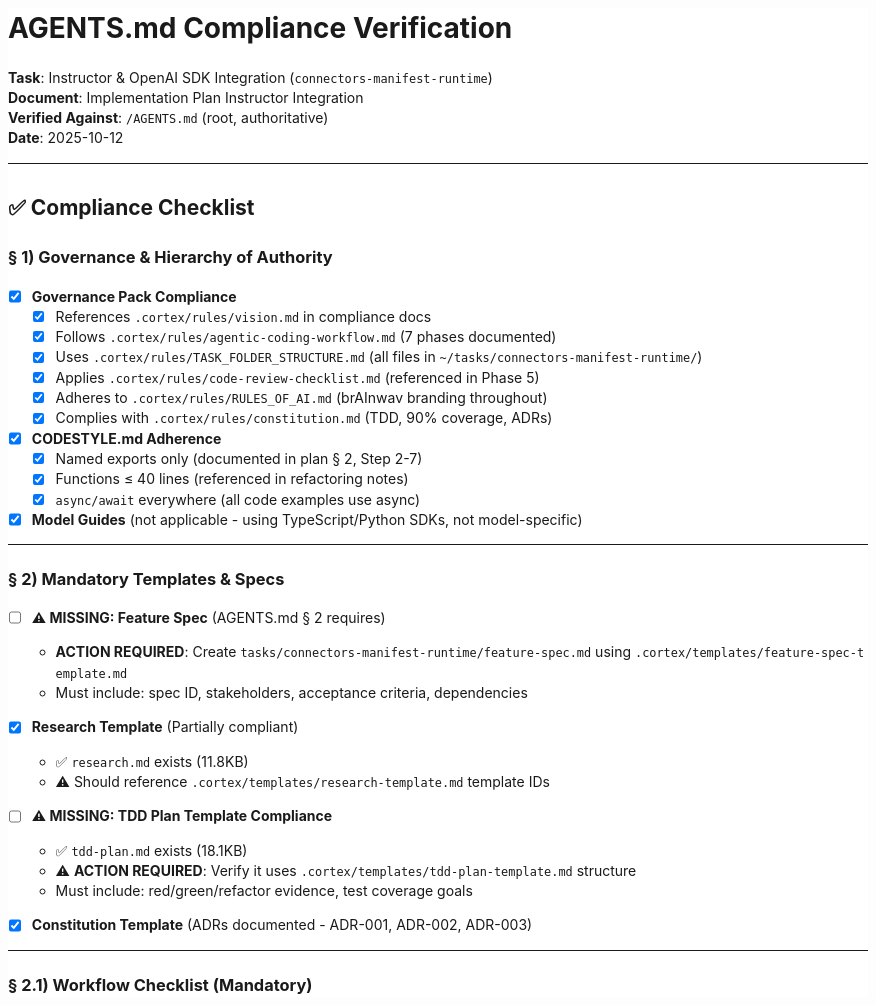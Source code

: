 # AGENTS.md Compliance Verification

**Task**: Instructor & OpenAI SDK Integration (`connectors-manifest-runtime`)  
**Document**: Implementation Plan Instructor Integration  
**Verified Against**: `/AGENTS.md` (root, authoritative)  
**Date**: 2025-10-12  

---

## ✅ Compliance Checklist

### § 1) Governance & Hierarchy of Authority

- [x] **Governance Pack Compliance**
  - [x] References `.cortex/rules/vision.md` in compliance docs
  - [x] Follows `.cortex/rules/agentic-coding-workflow.md` (7 phases documented)
  - [x] Uses `.cortex/rules/TASK_FOLDER_STRUCTURE.md` (all files in `~/tasks/connectors-manifest-runtime/`)
  - [x] Applies `.cortex/rules/code-review-checklist.md` (referenced in Phase 5)
  - [x] Adheres to `.cortex/rules/RULES_OF_AI.md` (brAInwav branding throughout)
  - [x] Complies with `.cortex/rules/constitution.md` (TDD, 90% coverage, ADRs)

- [x] **CODESTYLE.md Adherence**
  - [x] Named exports only (documented in plan § 2, Step 2-7)
  - [x] Functions ≤ 40 lines (referenced in refactoring notes)
  - [x] `async/await` everywhere (all code examples use async)

- [x] **Model Guides** (not applicable - using TypeScript/Python SDKs, not model-specific)

---

### § 2) Mandatory Templates & Specs

- [ ] **⚠️ MISSING: Feature Spec** (AGENTS.md § 2 requires)
  - **ACTION REQUIRED**: Create `tasks/connectors-manifest-runtime/feature-spec.md` using `.cortex/templates/feature-spec-template.md`
  - Must include: spec ID, stakeholders, acceptance criteria, dependencies

- [x] **Research Template** (Partially compliant)
  - ✅ `research.md` exists (11.8KB)
  - ⚠️ Should reference `.cortex/templates/research-template.md` template IDs

- [ ] **⚠️ MISSING: TDD Plan Template Compliance**
  - ✅ `tdd-plan.md` exists (18.1KB)
  - ⚠️ **ACTION REQUIRED**: Verify it uses `.cortex/templates/tdd-plan-template.md` structure
  - Must include: red/green/refactor evidence, test coverage goals

- [x] **Constitution Template** (ADRs documented - ADR-001, ADR-002, ADR-003)

---

### § 2.1) Workflow Checklist (Mandatory)
